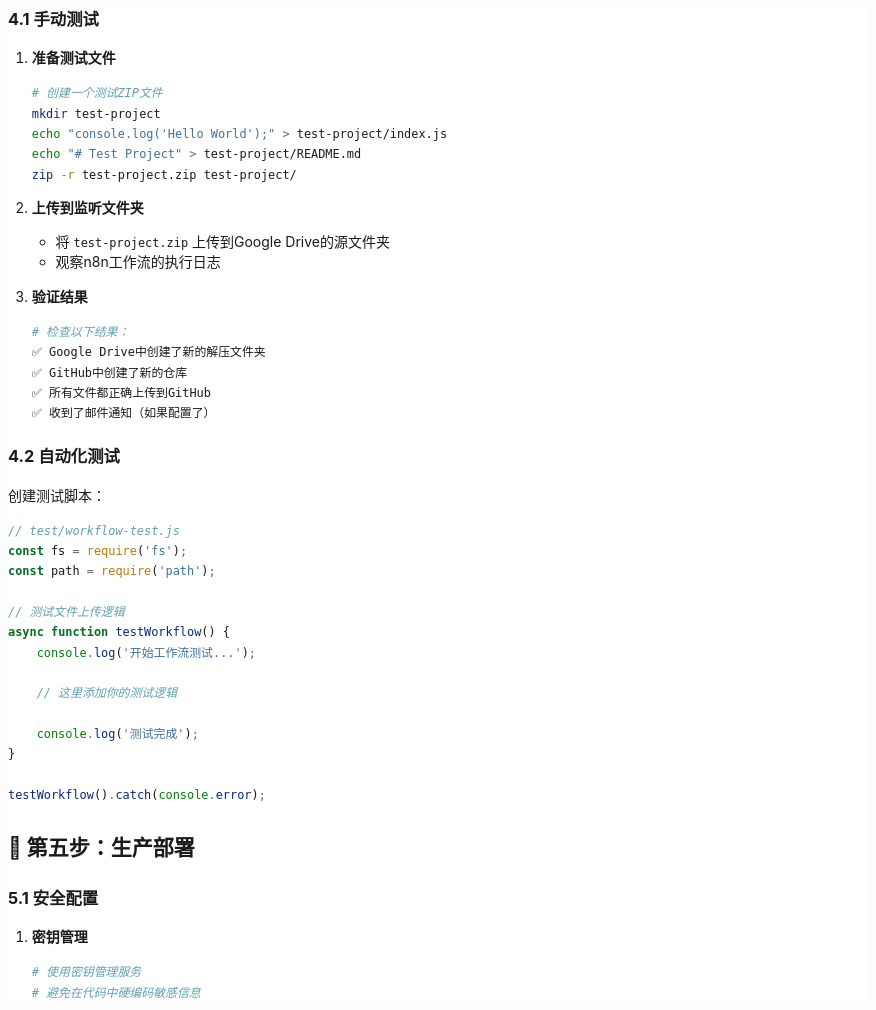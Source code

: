 ### 4.1 手动测试

1. **准备测试文件**
   ```bash
   # 创建一个测试ZIP文件
   mkdir test-project
   echo "console.log('Hello World');" > test-project/index.js
   echo "# Test Project" > test-project/README.md
   zip -r test-project.zip test-project/
   ```

2. **上传到监听文件夹**
   - 将 `test-project.zip` 上传到Google Drive的源文件夹
   - 观察n8n工作流的执行日志

3. **验证结果**
   ```bash
   # 检查以下结果：
   ✅ Google Drive中创建了新的解压文件夹
   ✅ GitHub中创建了新的仓库
   ✅ 所有文件都正确上传到GitHub
   ✅ 收到了邮件通知（如果配置了）
   ```

### 4.2 自动化测试

创建测试脚本：

```javascript
// test/workflow-test.js
const fs = require('fs');
const path = require('path');

// 测试文件上传逻辑
async function testWorkflow() {
    console.log('开始工作流测试...');
    
    // 这里添加你的测试逻辑
    
    console.log('测试完成');
}

testWorkflow().catch(console.error);
```

## 🚀 第五步：生产部署

### 5.1 安全配置

1. **密钥管理**
   ```bash
   # 使用密钥管理服务
   # 避免在代码中硬编码敏感信息
   ```
